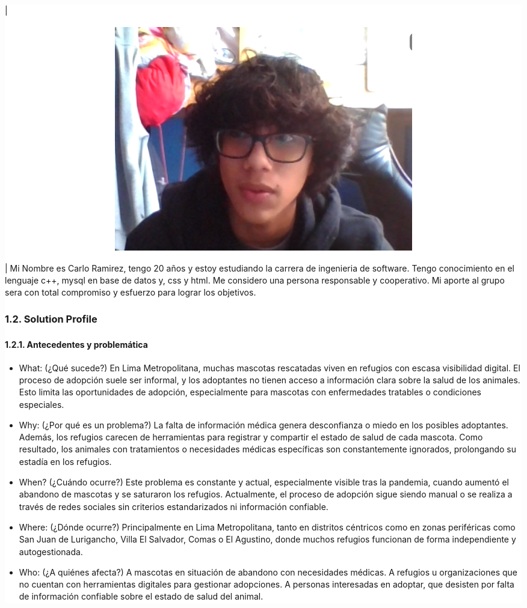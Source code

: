 | <p align="center"><img width="auto" height="auto" src="assets/images/commons/Carlo.png"></p>         | Mi Nombre es Carlo Ramirez, tengo 20 años y estoy estudiando la carrera de ingenieria de software. Tengo conocimiento en el lenguaje c++, mysql en base de datos y, css y html. Me considero una persona responsable y cooperativo. Mi aporte al grupo sera con total compromiso y esfuerzo para lograr los objetivos. 

### 1.2. Solution Profile

#### 1.2.1. Antecedentes y problemática

- What: (¿Qué sucede?)
En Lima Metropolitana, muchas mascotas rescatadas viven en refugios con escasa visibilidad digital. El proceso de adopción suele ser informal, y los adoptantes no tienen acceso a información clara sobre la salud de los animales. Esto limita las oportunidades de adopción, especialmente para mascotas con enfermedades tratables o condiciones especiales.


- Why: (¿Por qué es un problema?)
La falta de información médica genera desconfianza o miedo en los posibles adoptantes. Además, los refugios carecen de herramientas para registrar y compartir el estado de salud de cada mascota. Como resultado, los animales con tratamientos o necesidades médicas específicas son constantemente ignorados, prolongando su estadía en los refugios.


- When? (¿Cuándo ocurre?)
Este problema es constante y actual, especialmente visible tras la pandemia, cuando aumentó el abandono de mascotas y se saturaron los refugios. Actualmente, el proceso de adopción sigue siendo manual o se realiza a través de redes sociales sin criterios estandarizados ni información confiable.


- Where: (¿Dónde ocurre?)
Principalmente en Lima Metropolitana, tanto en distritos céntricos como en zonas periféricas como San Juan de Lurigancho, Villa El Salvador, Comas o El Agustino, donde muchos refugios funcionan de forma independiente y autogestionada.


- Who: (¿A quiénes afecta?)
A mascotas en situación de abandono con necesidades médicas.
A refugios u organizaciones que no cuentan con herramientas digitales para gestionar adopciones.
A personas interesadas en adoptar, que desisten por falta de información confiable sobre el estado de salud del animal.
